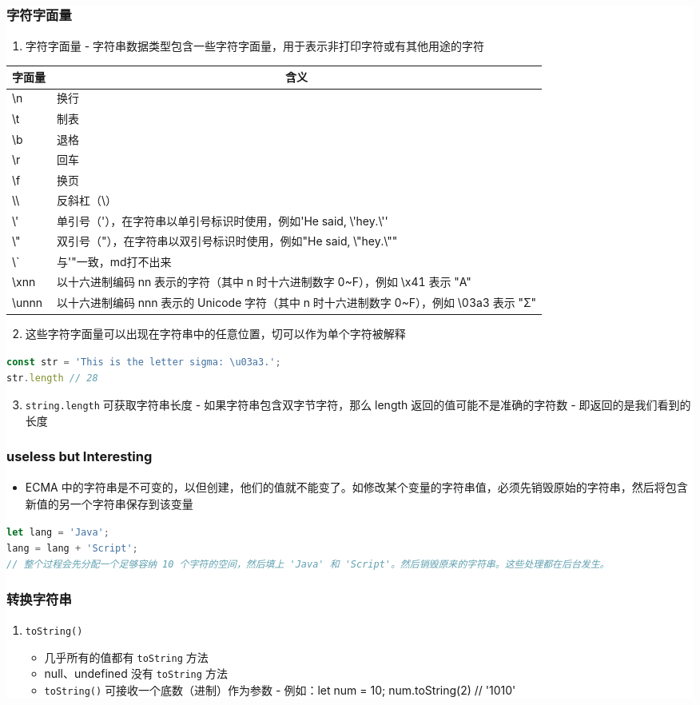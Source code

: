 ### 字符字面量

1. 字符字面量 - 字符串数据类型包含一些字符字面量，用于表示非打印字符或有其他用途的字符

| 字面量 | 含义                                                         |
| ------ | ------------------------------------------------------------ |
| \n     | 换行                                                         |
| \t     | 制表                                                         |
| \b     | 退格                                                         |
| \r     | 回车                                                         |
| \f     | 换页                                                         |
| \\\    | 反斜杠（\）                                                  |
| \\'    | 单引号（'），在字符串以单引号标识时使用，例如'He said, \\'hey.\\'' |
| \\"    | 双引号（"），在字符串以双引号标识时使用，例如"He said, \\"hey.\\"" |
| \\`    | 与'"一致，md打不出来                                         |
| \xnn   | 以十六进制编码 nn 表示的字符（其中 n 时十六进制数字 0~F），例如 \x41 表示 "A" |
| \unnn  | 以十六进制编码 nnn 表示的 Unicode 字符（其中 n 时十六进制数字 0~F），例如 \03a3 表示 "Σ" |

2. 这些字符字面量可以出现在字符串中的任意位置，切可以作为单个字符被解释

```javascript
const str = 'This is the letter sigma: \u03a3.';
str.length // 28
```

3. `string.length` 可获取字符串长度 - 如果字符串包含双字节字符，那么 length 返回的值可能不是准确的字符数 - 即返回的是我们看到的长度



### useless but Interesting

+ ECMA 中的字符串是不可变的，以但创建，他们的值就不能变了。如修改某个变量的字符串值，必须先销毁原始的字符串，然后将包含新值的另一个字符串保存到该变量

```javascript
let lang = 'Java';
lang = lang + 'Script';
// 整个过程会先分配一个足够容纳 10 个字符的空间，然后填上 'Java' 和 'Script'。然后销毁原来的字符串。这些处理都在后台发生。
```



### 转换字符串

1. `toString()`

   - 几乎所有的值都有 `toString` 方法
   - null、undefined 没有 `toString` 方法
   - `toString()` 可接收一个底数（进制）作为参数 - 例如：let num = 10; num.toString(2) // '1010'
